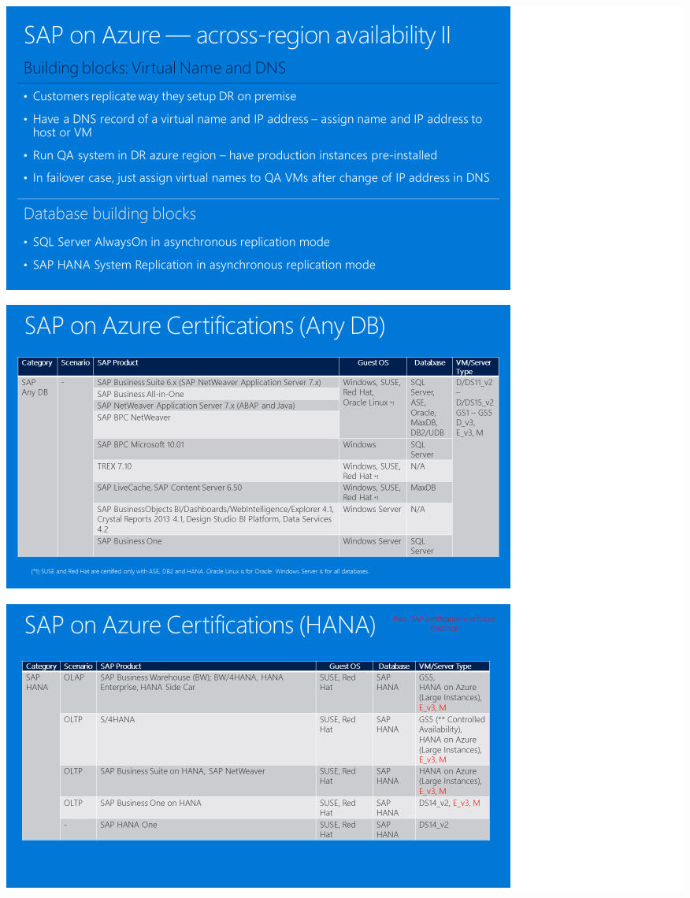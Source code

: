 ![Across-region availability also offers Building blocks through Virtual Name and DNS. At this time, we are unable to capture all of the across-region availabity information listed. Future versions of this course should address this.](images/Whiteboarddesignsessiontrainerguide-SAPHANAonAzureimages/media/image10.png "SAP on Azure - across-region availability 2")

![A table displays SAP any database information, including: SAP Product(s), Guest OS, Database, and VM/Server Type. At this time, we are unable to capture all of the information listed in the table. Future versions of this course should address this.](images/Whiteboarddesignsessiontrainerguide-SAPHANAonAzureimages/media/image11.png "SAP on Azure Certifications (Any DB)")

![A table displays SAP HANA information, including: Scenario, SAP Product(s), Guest OS, Database, and VM/Server Type. At this time, we are unable to capture all of the information listed in the table. Future versions of this course should address this.](images/Whiteboarddesignsessiontrainerguide-SAPHANAonAzureimages/media/image12.png "SAP on Azure Certifications (HANA)")
